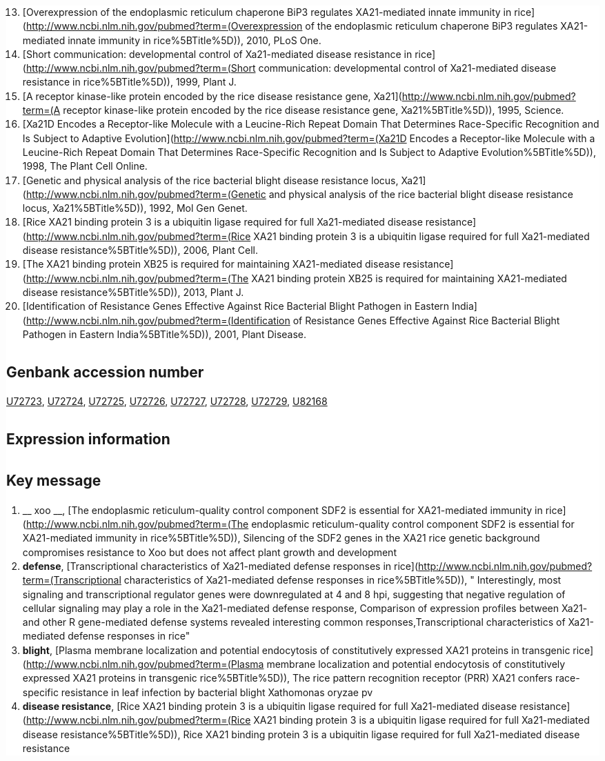 13. [Overexpression of the endoplasmic reticulum chaperone BiP3 regulates XA21-mediated innate immunity in rice](http://www.ncbi.nlm.nih.gov/pubmed?term=(Overexpression of the endoplasmic reticulum chaperone BiP3 regulates XA21-mediated innate immunity in rice%5BTitle%5D)), 2010, PLoS One.
14. [Short communication: developmental control of Xa21-mediated disease resistance in rice](http://www.ncbi.nlm.nih.gov/pubmed?term=(Short communication: developmental control of Xa21-mediated disease resistance in rice%5BTitle%5D)), 1999, Plant J.
15. [A receptor kinase-like protein encoded by the rice disease resistance gene, Xa21](http://www.ncbi.nlm.nih.gov/pubmed?term=(A receptor kinase-like protein encoded by the rice disease resistance gene, Xa21%5BTitle%5D)), 1995, Science.
16. [Xa21D Encodes a Receptor-like Molecule with a Leucine-Rich Repeat Domain That Determines Race-Specific Recognition and Is Subject to Adaptive Evolution](http://www.ncbi.nlm.nih.gov/pubmed?term=(Xa21D Encodes a Receptor-like Molecule with a Leucine-Rich Repeat Domain That Determines Race-Specific Recognition and Is Subject to Adaptive Evolution%5BTitle%5D)), 1998, The Plant Cell Online.
17. [Genetic and physical analysis of the rice bacterial blight disease resistance locus, Xa21](http://www.ncbi.nlm.nih.gov/pubmed?term=(Genetic and physical analysis of the rice bacterial blight disease resistance locus, Xa21%5BTitle%5D)), 1992, Mol Gen Genet.
18. [Rice XA21 binding protein 3 is a ubiquitin ligase required for full Xa21-mediated disease resistance](http://www.ncbi.nlm.nih.gov/pubmed?term=(Rice XA21 binding protein 3 is a ubiquitin ligase required for full Xa21-mediated disease resistance%5BTitle%5D)), 2006, Plant Cell.
19. [The XA21 binding protein XB25 is required for maintaining XA21-mediated disease resistance](http://www.ncbi.nlm.nih.gov/pubmed?term=(The XA21 binding protein XB25 is required for maintaining XA21-mediated disease resistance%5BTitle%5D)), 2013, Plant J.
20. [Identification of Resistance Genes Effective Against Rice Bacterial Blight Pathogen in Eastern India](http://www.ncbi.nlm.nih.gov/pubmed?term=(Identification of Resistance Genes Effective Against Rice Bacterial Blight Pathogen in Eastern India%5BTitle%5D)), 2001, Plant Disease.

## Genbank accession number
[U72723](http://www.ncbi.nlm.nih.gov/nuccore/U72723), [U72724](http://www.ncbi.nlm.nih.gov/nuccore/U72724), [U72725](http://www.ncbi.nlm.nih.gov/nuccore/U72725), [U72726](http://www.ncbi.nlm.nih.gov/nuccore/U72726), [U72727](http://www.ncbi.nlm.nih.gov/nuccore/U72727), [U72728](http://www.ncbi.nlm.nih.gov/nuccore/U72728), [U72729](http://www.ncbi.nlm.nih.gov/nuccore/U72729), [U82168](http://www.ncbi.nlm.nih.gov/nuccore/U82168)

## Expression information

## Key message
1. __ xoo __, [The endoplasmic reticulum-quality control component SDF2 is essential for XA21-mediated immunity in rice](http://www.ncbi.nlm.nih.gov/pubmed?term=(The endoplasmic reticulum-quality control component SDF2 is essential for XA21-mediated immunity in rice%5BTitle%5D)),  Silencing of the SDF2 genes in the XA21 rice genetic background compromises resistance to Xoo but does not affect plant growth and development
2. __defense__, [Transcriptional characteristics of Xa21-mediated defense responses in rice](http://www.ncbi.nlm.nih.gov/pubmed?term=(Transcriptional characteristics of Xa21-mediated defense responses in rice%5BTitle%5D)), " Interestingly, most signaling and transcriptional regulator genes were downregulated at 4 and 8 hpi, suggesting that negative regulation of cellular signaling may play a role in the Xa21-mediated defense response, Comparison of expression profiles between Xa21- and other R gene-mediated defense systems revealed interesting common responses,Transcriptional characteristics of Xa21-mediated defense responses in rice"
3. __blight__, [Plasma membrane localization and potential endocytosis of constitutively expressed XA21 proteins in transgenic rice](http://www.ncbi.nlm.nih.gov/pubmed?term=(Plasma membrane localization and potential endocytosis of constitutively expressed XA21 proteins in transgenic rice%5BTitle%5D)), The rice pattern recognition receptor (PRR) XA21 confers race-specific resistance in leaf infection by bacterial blight Xathomonas oryzae pv
4. __disease resistance__, [Rice XA21 binding protein 3 is a ubiquitin ligase required for full Xa21-mediated disease resistance](http://www.ncbi.nlm.nih.gov/pubmed?term=(Rice XA21 binding protein 3 is a ubiquitin ligase required for full Xa21-mediated disease resistance%5BTitle%5D)), Rice XA21 binding protein 3 is a ubiquitin ligase required for full Xa21-mediated disease resistance
